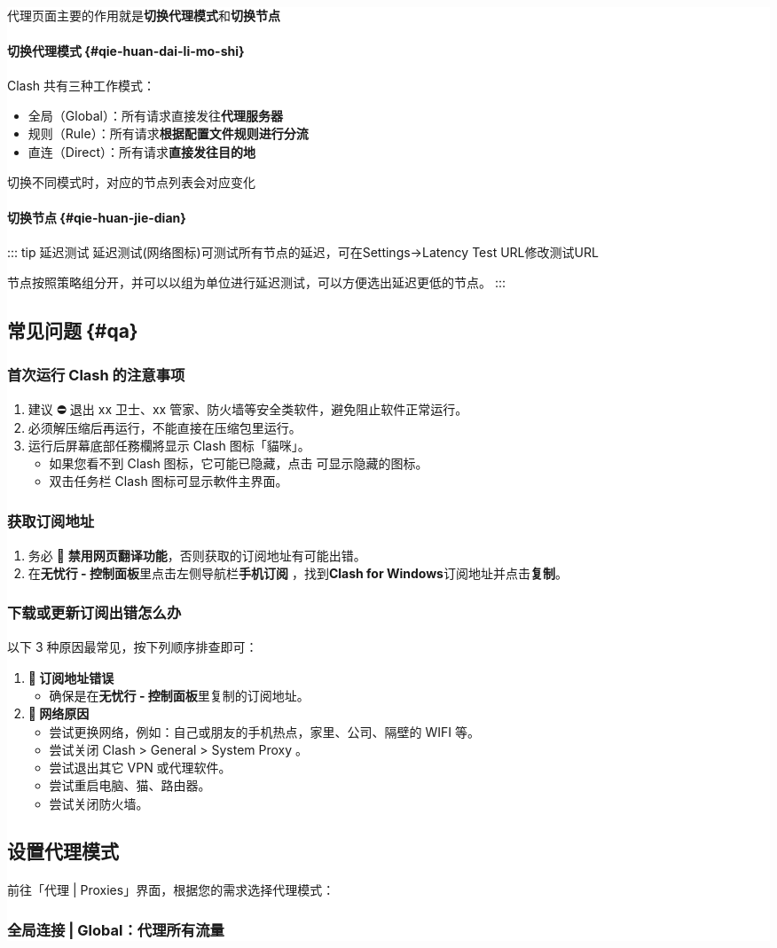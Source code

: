代理页面主要的作用就是**切换代理模式**和**切换节点**

#### 切换代理模式 {#qie-huan-dai-li-mo-shi}

Clash 共有三种工作模式：

* 全局（Global）：所有请求直接发往**代理服务器**
* 规则（Rule）：所有请求**根据配置文件规则进行分流**
* 直连（Direct）：所有请求**直接发往目的地**

切换不同模式时，对应的节点列表会对应变化

#### 切换节点 {#qie-huan-jie-dian}

::: tip 延迟测试
延迟测试(网络图标)可测试所有节点的延迟，可在Settings→Latency Test URL修改测试URL

节点按照策略组分开，并可以以组为单位进行延迟测试，可以方便选出延迟更低的节点。
:::

## 常见问题 {#qa}

### **首次运行 Clash 的注意事项**

1. 建议 ⛔ 退出 xx 卫士、xx 管家、防火墙等安全类软件，避免阻止软件正常运行。
2. 必须解压缩后再运行，不能直接在压缩包里运行。
3. 运行后屏幕底部任務欄將显示 Clash 图标「貓咪」。
   * 如果您看不到 Clash 图标，它可能已隐藏，点击  可显示隐藏的图标。
   * 双击任务栏 Clash 图标可显示軟件主界面。

### 获取订阅地址

1. 务必 🚫 **禁用网页翻译功能**，否则获取的订阅地址有可能出错。
2. 在**无忧行 - 控制面板**里点击左侧导航栏**手机订阅** ，找到**Clash for Windows**订阅地址并点击**复制**。

### **下载或更新订阅出错怎么办**

以下 3 种原因最常见，按下列顺序排查即可：

1. **🐷 订阅地址错误**
   * 确保是在**无忧行 - 控制面板**里复制的订阅地址。
2. **📶 网络原因**
   * 尝试更换网络，例如：自己或朋友的手机热点，家里、公司、隔壁的 WIFI 等。
   * 尝试关闭 Clash > General > System Proxy 。
   * 尝试退出其它 VPN 或代理软件。
   * 尝试重启电脑、猫、路由器。
   * 尝试关闭防火墙。

## 设置代理模式

前往「代理 | Proxies」界面，根据您的需求选择代理模式：

### **全局连接 | Global：代理所有流量**
